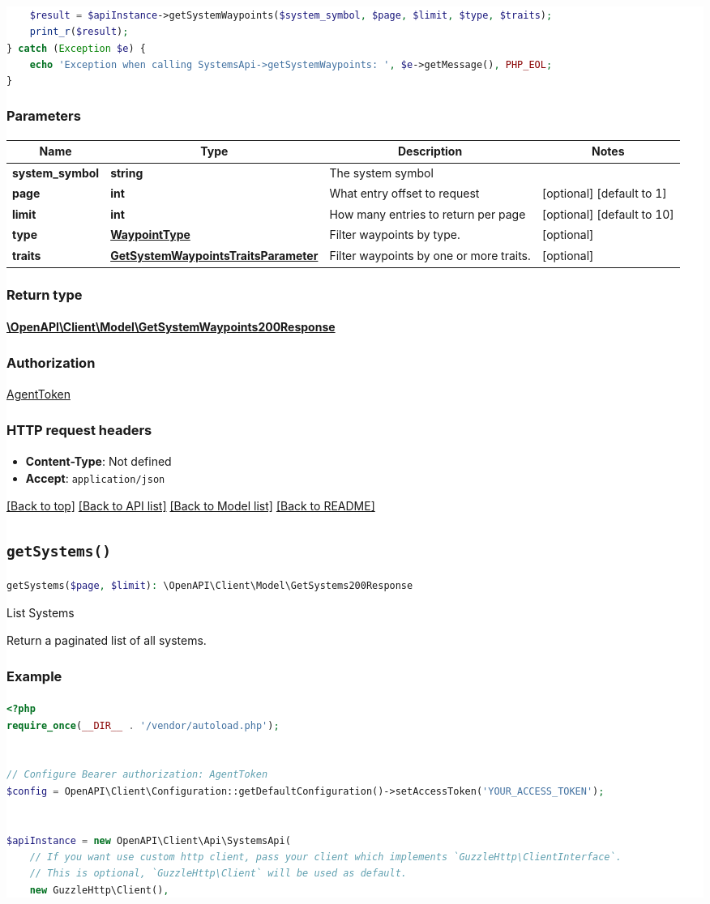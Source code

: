 ```php
    $result = $apiInstance->getSystemWaypoints($system_symbol, $page, $limit, $type, $traits);
    print_r($result);
} catch (Exception $e) {
    echo 'Exception when calling SystemsApi->getSystemWaypoints: ', $e->getMessage(), PHP_EOL;
}
```

### Parameters

| Name | Type | Description  | Notes |
| ------------- | ------------- | ------------- | ------------- |
| **system_symbol** | **string**| The system symbol | |
| **page** | **int**| What entry offset to request | [optional] [default to 1] |
| **limit** | **int**| How many entries to return per page | [optional] [default to 10] |
| **type** | [**WaypointType**](../Model/.md)| Filter waypoints by type. | [optional] |
| **traits** | [**GetSystemWaypointsTraitsParameter**](../Model/.md)| Filter waypoints by one or more traits. | [optional] |

### Return type

[**\OpenAPI\Client\Model\GetSystemWaypoints200Response**](../Model/GetSystemWaypoints200Response.md)

### Authorization

[AgentToken](../../README.md#AgentToken)

### HTTP request headers

- **Content-Type**: Not defined
- **Accept**: `application/json`

[[Back to top]](#) [[Back to API list]](../../README.md#endpoints)
[[Back to Model list]](../../README.md#models)
[[Back to README]](../../README.md)

## `getSystems()`

```php
getSystems($page, $limit): \OpenAPI\Client\Model\GetSystems200Response
```

List Systems

Return a paginated list of all systems.

### Example

```php
<?php
require_once(__DIR__ . '/vendor/autoload.php');


// Configure Bearer authorization: AgentToken
$config = OpenAPI\Client\Configuration::getDefaultConfiguration()->setAccessToken('YOUR_ACCESS_TOKEN');


$apiInstance = new OpenAPI\Client\Api\SystemsApi(
    // If you want use custom http client, pass your client which implements `GuzzleHttp\ClientInterface`.
    // This is optional, `GuzzleHttp\Client` will be used as default.
    new GuzzleHttp\Client(),
```